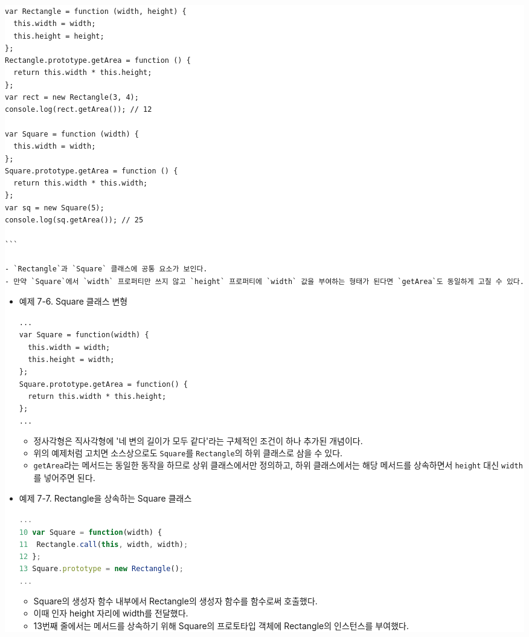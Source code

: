     var Rectangle = function (width, height) {
      this.width = width;
      this.height = height;
    };
    Rectangle.prototype.getArea = function () {
      return this.width * this.height;
    };
    var rect = new Rectangle(3, 4);
    console.log(rect.getArea()); // 12
    
    var Square = function (width) {
      this.width = width;
    };
    Square.prototype.getArea = function () {
      return this.width * this.width;
    };
    var sq = new Square(5);
    console.log(sq.getArea()); // 25
    
    ```
    
    - `Rectangle`과 `Square` 클래스에 공통 요소가 보인다.
    - 만약 `Square`에서 `width` 프로퍼티만 쓰지 않고 `height` 프로퍼티에 `width` 값을 부여하는 형태가 된다면 `getArea`도 동일하게 고칠 수 있다.
- 예제 7-6. Square 클래스 변형
    
    ```
    ...
    var Square = function(width) {
      this.width = width;
      this.height = width;
    };
    Square.prototype.getArea = function() {
      return this.width * this.height;
    };
    ...
    
    ```
    
    - 정사각형은 직사각형에 '네 변의 길이가 모두 같다'라는 구체적인 조건이 하나 추가된 개념이다.
    - 위의 예제처럼 고치면 소스상으로도 `Square`를 `Rectangle`의 하위 클래스로 삼을 수 있다.
    - `getArea`라는 메서드는 동일한 동작을 하므로 상위 클래스에서만 정의하고, 하위 클래스에서는 해당 메서드를 상속하면서 `height` 대신 `width`를 넣어주면 된다.
- 예제 7-7. Rectangle을 상속하는 Square 클래스
    
    ```jsx
    ...
    10 var Square = function(width) {
    11  Rectangle.call(this, width, width);
    12 };
    13 Square.prototype = new Rectangle();
    ...
    
    ```
    
    - Square의 생성자 함수 내부에서 Rectangle의 생성자 함수를 함수로써 호출했다.
    - 이때 인자 height 자리에 width를 전달했다.
    - 13번째 줄에서는 메서드를 상속하기 위해 Square의 프로토타입 객체에 Rectangle의 인스턴스를 부여했다.
